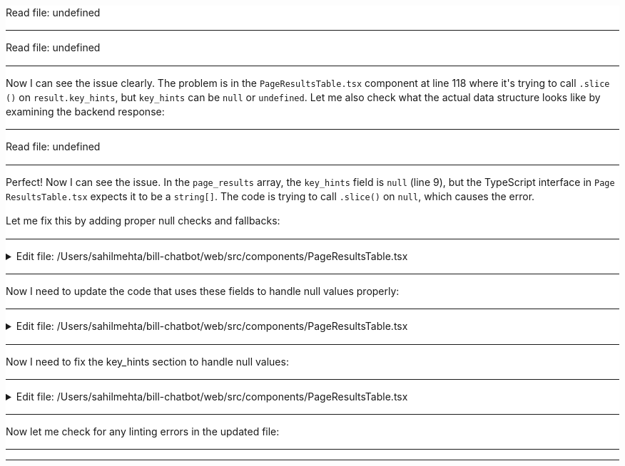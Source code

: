 Read file: undefined

---

Read file: undefined

---

Now I can see the issue clearly. The problem is in the `PageResultsTable.tsx` component at line 118 where it's trying to call `.slice()` on `result.key_hints`, but `key_hints` can be `null` or `undefined`. Let me also check what the actual data structure looks like by examining the backend response:


---

Read file: undefined

---

Perfect! Now I can see the issue. In the `page_results` array, the `key_hints` field is `null` (line 9), but the TypeScript interface in `PageResultsTable.tsx` expects it to be a `string[]`. The code is trying to call `.slice()` on `null`, which causes the error.

Let me fix this by adding proper null checks and fallbacks:


---

<details><summary>Edit file: /Users/sahilmehta/bill-chatbot/web/src/components/PageResultsTable.tsx</summary></details>

---

Now I need to update the code that uses these fields to handle null values properly:


---

<details><summary>Edit file: /Users/sahilmehta/bill-chatbot/web/src/components/PageResultsTable.tsx</summary></details>

---

Now I need to fix the key_hints section to handle null values:


---

<details><summary>Edit file: /Users/sahilmehta/bill-chatbot/web/src/components/PageResultsTable.tsx</summary></details>

---

Now let me check for any linting errors in the updated file:


---



---
